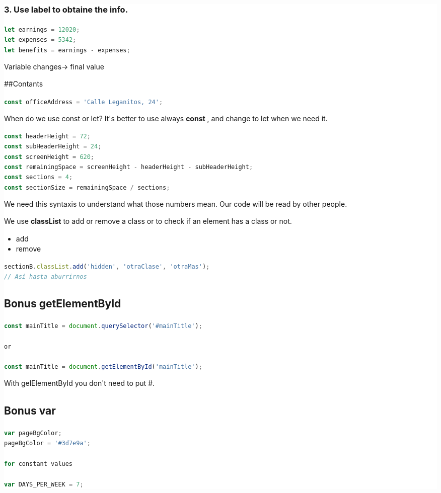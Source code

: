 ### 3. Use label to obtaine the info.
```js
let earnings = 12020;
let expenses = 5342;
let benefits = earnings - expenses;
```
Variable changes-> final value 

##Contants

```js
const officeAddress = 'Calle Leganitos, 24';
```
When do we use const or let?
It's better to use always **const** , and change to let when we need it.


```js
const headerHeight = 72;
const subHeaderHeight = 24;
const screenHeight = 620;
const remainingSpace = screenHeight - headerHeight - subHeaderHeight;
const sections = 4;
const sectionSize = remainingSpace / sections;
```
We need this syntaxis to understand what those numbers mean. Our code will be read by other people.

We use **classList** to add or remove a class or to check if an element has a class or not.

* add
* remove


```js
sectionB.classList.add('hidden', 'otraClase', 'otraMas');
// Así hasta aburrirnos
```

## Bonus getElementById
```js
const mainTitle = document.querySelector('#mainTitle');

or 

const mainTitle = document.getElementById('mainTitle');
```
With gelElementById you don't need to put #.


## Bonus var
```js
var pageBgColor;
pageBgColor = '#3d7e9a';

for constant values

var DAYS_PER_WEEK = 7;

```
